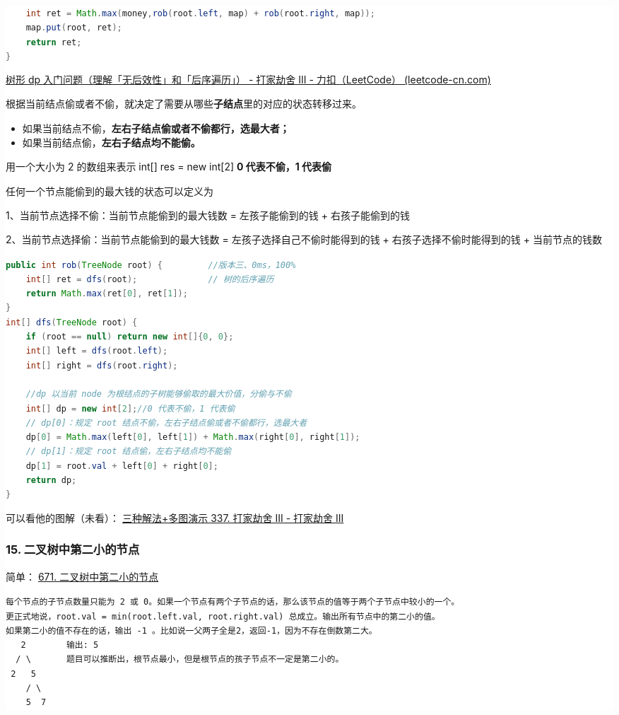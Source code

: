 ```java
    int ret = Math.max(money,rob(root.left, map) + rob(root.right, map));
    map.put(root, ret);
    return ret;
}
```

 [树形 dp 入门问题（理解「无后效性」和「后序遍历」） - 打家劫舍 III - 力扣（LeetCode） (leetcode-cn.com)](https://leetcode-cn.com/problems/house-robber-iii/solution/shu-xing-dp-ru-men-wen-ti-by-liweiwei1419/) 

根据当前结点偷或者不偷，就决定了需要从哪些**子结点**里的对应的状态转移过来。

- 如果当前结点不偷，**左右子结点偷或者不偷都行，选最大者；**
- 如果当前结点偷，**左右子结点均不能偷。**

用一个大小为 2 的数组来表示 int[] res = new int[2] **0 代表不偷，1 代表偷**

任何一个节点能偷到的最大钱的状态可以定义为

1、当前节点选择不偷：当前节点能偷到的最大钱数 = 左孩子能偷到的钱 + 右孩子能偷到的钱

2、当前节点选择偷：当前节点能偷到的最大钱数 = 左孩子选择自己不偷时能得到的钱 + 右孩子选择不偷时能得到的钱 + 当前节点的钱数

```java
public int rob(TreeNode root) {			//版本三、0ms，100%
    int[] ret = dfs(root);				// 树的后序遍历
    return Math.max(ret[0], ret[1]);
}
int[] dfs(TreeNode root) {
    if (root == null) return new int[]{0, 0};
    int[] left = dfs(root.left);
    int[] right = dfs(root.right);

    //dp 以当前 node 为根结点的子树能够偷取的最大价值，分偷与不偷
    int[] dp = new int[2];//0 代表不偷，1 代表偷
    // dp[0]：规定 root 结点不偷，左右子结点偷或者不偷都行，选最大者
    dp[0] = Math.max(left[0], left[1]) + Math.max(right[0], right[1]);
    // dp[1]：规定 root 结点偷，左右子结点均不能偷
    dp[1] = root.val + left[0] + right[0];
    return dp;
}
```

可以看他的图解（未看）： [三种解法+多图演示 337. 打家劫舍 III - 打家劫舍 III ](https://leetcode-cn.com/problems/house-robber-iii/solution/san-chong-jie-fa-duo-tu-yan-shi-337-da-jia-jie-she/) 

### 15. 二叉树中第二小的节点

简单： [671. 二叉树中第二小的节点](https://leetcode-cn.com/problems/second-minimum-node-in-a-binary-tree/)

```html
每个节点的子节点数量只能为 2 或 0。如果一个节点有两个子节点的话，那么该节点的值等于两个子节点中较小的一个。
更正式地说，root.val = min(root.left.val, root.right.val) 总成立。输出所有节点中的第二小的值。
如果第二小的值不存在的话，输出 -1 。比如说一父两子全是2，返回-1，因为不存在倒数第二大。
   2		输出: 5
  / \		题目可以推断出，根节点最小，但是根节点的孩子节点不一定是第二小的。
 2   5
    / \
    5  7
```
